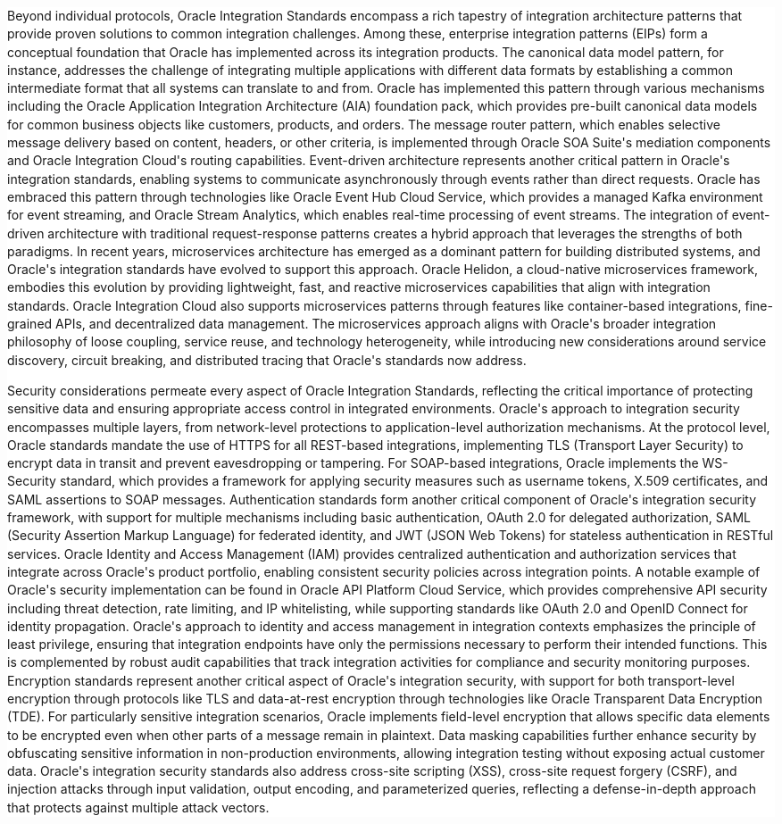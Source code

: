 Beyond individual protocols, Oracle Integration Standards encompass a rich tapestry of integration architecture patterns that provide proven solutions to common integration challenges. Among these, enterprise integration patterns (EIPs) form a conceptual foundation that Oracle has implemented across its integration products. The canonical data model pattern, for instance, addresses the challenge of integrating multiple applications with different data formats by establishing a common intermediate format that all systems can translate to and from. Oracle has implemented this pattern through various mechanisms including the Oracle Application Integration Architecture (AIA) foundation pack, which provides pre-built canonical data models for common business objects like customers, products, and orders. The message router pattern, which enables selective message delivery based on content, headers, or other criteria, is implemented through Oracle SOA Suite's mediation components and Oracle Integration Cloud's routing capabilities. Event-driven architecture represents another critical pattern in Oracle's integration standards, enabling systems to communicate asynchronously through events rather than direct requests. Oracle has embraced this pattern through technologies like Oracle Event Hub Cloud Service, which provides a managed Kafka environment for event streaming, and Oracle Stream Analytics, which enables real-time processing of event streams. The integration of event-driven architecture with traditional request-response patterns creates a hybrid approach that leverages the strengths of both paradigms. In recent years, microservices architecture has emerged as a dominant pattern for building distributed systems, and Oracle's integration standards have evolved to support this approach. Oracle Helidon, a cloud-native microservices framework, embodies this evolution by providing lightweight, fast, and reactive microservices capabilities that align with integration standards. Oracle Integration Cloud also supports microservices patterns through features like container-based integrations, fine-grained APIs, and decentralized data management. The microservices approach aligns with Oracle's broader integration philosophy of loose coupling, service reuse, and technology heterogeneity, while introducing new considerations around service discovery, circuit breaking, and distributed tracing that Oracle's standards now address.

Security considerations permeate every aspect of Oracle Integration Standards, reflecting the critical importance of protecting sensitive data and ensuring appropriate access control in integrated environments. Oracle's approach to integration security encompasses multiple layers, from network-level protections to application-level authorization mechanisms. At the protocol level, Oracle standards mandate the use of HTTPS for all REST-based integrations, implementing TLS (Transport Layer Security) to encrypt data in transit and prevent eavesdropping or tampering. For SOAP-based integrations, Oracle implements the WS-Security standard, which provides a framework for applying security measures such as username tokens, X.509 certificates, and SAML assertions to SOAP messages. Authentication standards form another critical component of Oracle's integration security framework, with support for multiple mechanisms including basic authentication, OAuth 2.0 for delegated authorization, SAML (Security Assertion Markup Language) for federated identity, and JWT (JSON Web Tokens) for stateless authentication in RESTful services. Oracle Identity and Access Management (IAM) provides centralized authentication and authorization services that integrate across Oracle's product portfolio, enabling consistent security policies across integration points. A notable example of Oracle's security implementation can be found in Oracle API Platform Cloud Service, which provides comprehensive API security including threat detection, rate limiting, and IP whitelisting, while supporting standards like OAuth 2.0 and OpenID Connect for identity propagation. Oracle's approach to identity and access management in integration contexts emphasizes the principle of least privilege, ensuring that integration endpoints have only the permissions necessary to perform their intended functions. This is complemented by robust audit capabilities that track integration activities for compliance and security monitoring purposes. Encryption standards represent another critical aspect of Oracle's integration security, with support for both transport-level encryption through protocols like TLS and data-at-rest encryption through technologies like Oracle Transparent Data Encryption (TDE). For particularly sensitive integration scenarios, Oracle implements field-level encryption that allows specific data elements to be encrypted even when other parts of a message remain in plaintext. Data masking capabilities further enhance security by obfuscating sensitive information in non-production environments, allowing integration testing without exposing actual customer data. Oracle's integration security standards also address cross-site scripting (XSS), cross-site request forgery (CSRF), and injection attacks through input validation, output encoding, and parameterized queries, reflecting a defense-in-depth approach that protects against multiple attack vectors.
